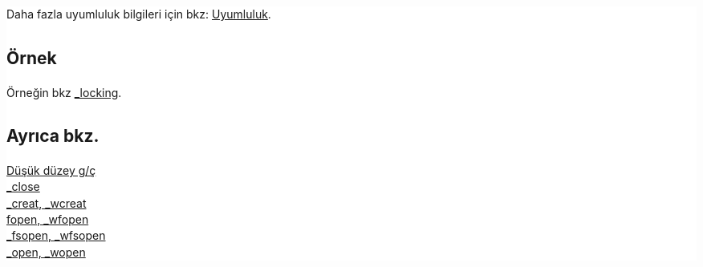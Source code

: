 Daha fazla uyumluluk bilgileri için bkz: [Uyumluluk](../../c-runtime-library/compatibility.md).

## <a name="example"></a>Örnek

Örneğin bkz [_locking](locking.md).

## <a name="see-also"></a>Ayrıca bkz.

[Düşük düzey g/ç](../../c-runtime-library/low-level-i-o.md)<br/>
[_close](close.md)<br/>
[_creat, _wcreat](creat-wcreat.md)<br/>
[fopen, _wfopen](fopen-wfopen.md)<br/>
[_fsopen, _wfsopen](fsopen-wfsopen.md)<br/>
[_open, _wopen](open-wopen.md)<br/>
